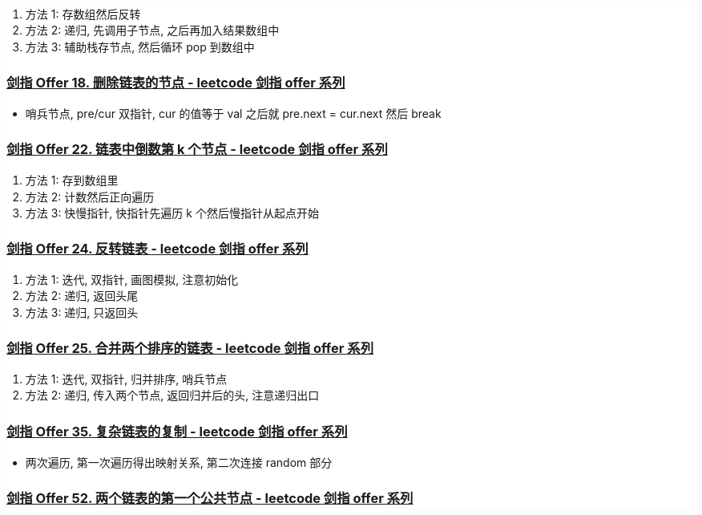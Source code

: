 1. 方法 1: 存数组然后反转
2. 方法 2: 递归, 先调用子节点, 之后再加入结果数组中
3. 方法 3: 辅助栈存节点, 然后循环 pop 到数组中

### [剑指 Offer 18. 删除链表的节点 - leetcode 剑指 offer 系列](https://mp.weixin.qq.com/s?__biz=MzA5MDk1MjI5MA==&mid=2247484002&idx=1&sn=aa32e45d395519b56c21ed0f989ac0ce&chksm=9002856fa7750c79966f6a3edf54cf72590a93fc4ac6c3862f3eef8b6c43a073165ddd7f1f52&token=1205922032&lang=zh_CN#rd)

- 哨兵节点, pre/cur 双指针, cur 的值等于 val 之后就 pre.next = cur.next 然后 break

### [剑指 Offer 22. 链表中倒数第 k 个节点 - leetcode 剑指 offer 系列](https://mp.weixin.qq.com/s?__biz=MzA5MDk1MjI5MA==&mid=2247484008&idx=1&sn=47dad99a9a603f594b5d8a72e4287bc5&chksm=90028565a7750c73fadded8a11506a4266793ce8ccd5a713b8d990f21e1333c2760c719018f7&token=1205922032&lang=zh_CN#rd)

1. 方法 1: 存到数组里
2. 方法 2: 计数然后正向遍历
3. 方法 3: 快慢指针, 快指针先遍历 k 个然后慢指针从起点开始

### [剑指 Offer 24. 反转链表 - leetcode 剑指 offer 系列](https://mp.weixin.qq.com/s?__biz=MzA5MDk1MjI5MA==&mid=2247484010&idx=1&sn=cf6d31f4e4904b0b981f48c2ce169bdd&chksm=90028567a7750c71ceee03ddb63e90d26d94cecaaa7d68b4c73bc756416af37f0c5fad897358&token=1205922032&lang=zh_CN#rd)

1. 方法 1: 迭代, 双指针, 画图模拟, 注意初始化
2. 方法 2: 递归, 返回头尾
3. 方法 3: 递归, 只返回头

### [剑指 Offer 25. 合并两个排序的链表 - leetcode 剑指 offer 系列](https://mp.weixin.qq.com/s?__biz=MzA5MDk1MjI5MA==&mid=2247484011&idx=1&sn=796e922481bf0faaccd317315c20a92f&chksm=90028566a7750c7037349a547f98ee8d644d58b38ad188743c52e58ff1baea7f01a88be5d862&token=1205922032&lang=zh_CN#rd)

1. 方法 1: 迭代, 双指针, 归并排序, 哨兵节点
2. 方法 2: 递归, 传入两个节点, 返回归并后的头, 注意递归出口

### [剑指 Offer 35. 复杂链表的复制 - leetcode 剑指 offer 系列](https://mp.weixin.qq.com/s?__biz=MzA5MDk1MjI5MA==&mid=2247484063&idx=1&sn=362fc5526aa02897aed2be215eaf0e54&chksm=90028592a7750c84643659602be8626242eb5ce3d96214eaa4e8e2110beb0397326fc514812b&token=1205922032&lang=zh_CN#rd)

- 两次遍历, 第一次遍历得出映射关系, 第二次连接 random 部分

### [剑指 Offer 52. 两个链表的第一个公共节点 - leetcode 剑指 offer 系列](https://mp.weixin.qq.com/s?__biz=MzA5MDk1MjI5MA==&mid=2247484086&idx=1&sn=2d8af59dd97b138cb462ef50d321b373&chksm=900285bba7750cad7f727813fd4f0913d7eeb4242da2ebb05798c924838400b1863d88d01158&token=1205922032&lang=zh_CN#rd)

